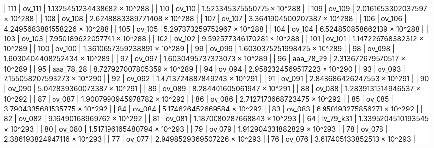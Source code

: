 | 111 | ov_111 | 1.1325451234438682 × 10^288 |
| 110 | ov_110 | 1.523345375550775 × 10^288 |
| 109 | ov_109 | 2.0161653302037597 × 10^288 |
| 108 | ov_108 | 2.6248883389771408 × 10^288 |
| 107 | ov_107 | 3.3641904500207387 × 10^288 |
| 106 | ov_106 | 4.2495683881558226 × 10^288 |
| 105 | ov_105 | 5.297373259752967 × 10^288 |
| 104 | ov_104 | 6.524850858662139 × 10^288 |
| 103 | ov_103 | 7.950189622057741 × 10^288 |
| 102 | ov_102 | 9.592577346170281 × 10^288 |
| 101 | ov_101 | 1.147226768382312 × 10^289 |
| 100 | ov_100 | 1.3610657359238891 × 10^289 |
| 99 | ov_099 | 1.6030375251998425 × 10^289 |
| 98 | ov_098 | 1.6030404408252434 × 10^289 |
| 97 | ov_097 | 1.6030495737323073 × 10^289 |
| 96 | aaa_78_29 | 2.313672679570517 × 10^289 |
| 95 | aaa_78_28 | 8.727927007805359 × 10^289 |
| 94 | ov_094 | 2.9582324569517223 × 10^290 |
| 93 | ov_093 | 7.155058207593273 × 10^290 |
| 92 | ov_092 | 1.4713724887849243 × 10^291 |
| 91 | ov_091 | 2.848686426247553 × 10^291 |
| 90 | ov_090 | 5.042839360073387 × 10^291 |
| 89 | ov_089 | 8.284401605061947 × 10^291 |
| 88 | ov_088 | 1.2839131314946537 × 10^292 |
| 87 | ov_087 | 1.9007990945978782 × 10^292 |
| 86 | ov_086 | 2.7127173668723475 × 10^292 |
| 85 | ov_085 | 3.7904335681535775 × 10^292 |
| 84 | ov_084 | 5.174626452669584 × 10^292 |
| 83 | ov_083 | 6.950193275856271 × 10^292 |
| 82 | ov_082 | 9.16490168969762 × 10^292 |
| 81 | ov_081 | 1.1870080287668843 × 10^293 |
| 64 | lv_79_k31 | 1.3395204510193545 × 10^293 |
| 80 | ov_080 | 1.517196165480794 × 10^293 |
| 79 | ov_079 | 1.912904331882829 × 10^293 |
| 78 | ov_078 | 2.386193824947116 × 10^293 |
| 77 | ov_077 | 2.9498529369507226 × 10^293 |
| 76 | ov_076 | 3.617405133852513 × 10^293 |